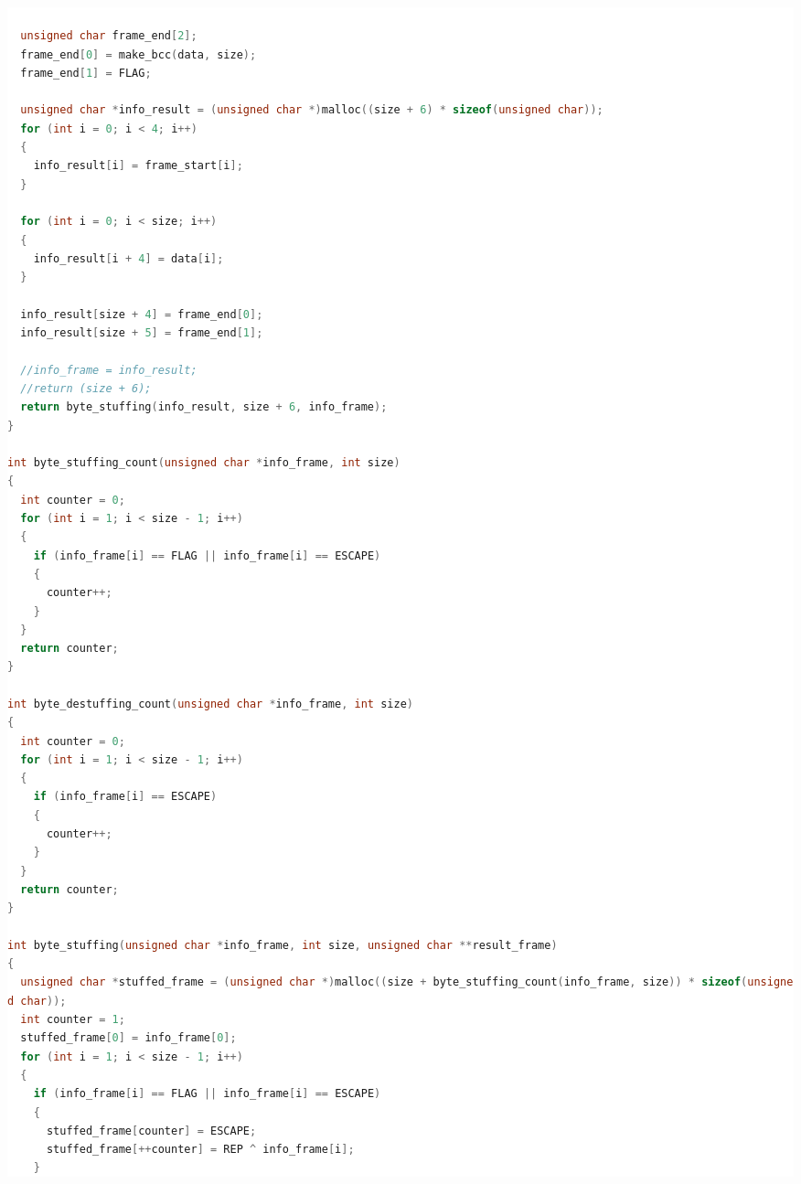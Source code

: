 ```c

  unsigned char frame_end[2];
  frame_end[0] = make_bcc(data, size);
  frame_end[1] = FLAG;

  unsigned char *info_result = (unsigned char *)malloc((size + 6) * sizeof(unsigned char));
  for (int i = 0; i < 4; i++)
  {
    info_result[i] = frame_start[i];
  }

  for (int i = 0; i < size; i++)
  {
    info_result[i + 4] = data[i];
  }

  info_result[size + 4] = frame_end[0];
  info_result[size + 5] = frame_end[1];

  //info_frame = info_result;
  //return (size + 6);
  return byte_stuffing(info_result, size + 6, info_frame);
}

int byte_stuffing_count(unsigned char *info_frame, int size)
{
  int counter = 0;
  for (int i = 1; i < size - 1; i++)
  {
    if (info_frame[i] == FLAG || info_frame[i] == ESCAPE)
    {
      counter++;
    }
  }
  return counter;
}

int byte_destuffing_count(unsigned char *info_frame, int size)
{
  int counter = 0;
  for (int i = 1; i < size - 1; i++)
  {
    if (info_frame[i] == ESCAPE)
    {
      counter++;
    }
  }
  return counter;
}

int byte_stuffing(unsigned char *info_frame, int size, unsigned char **result_frame)
{
  unsigned char *stuffed_frame = (unsigned char *)malloc((size + byte_stuffing_count(info_frame, size)) * sizeof(unsigned char));
  int counter = 1;
  stuffed_frame[0] = info_frame[0];
  for (int i = 1; i < size - 1; i++)
  {
    if (info_frame[i] == FLAG || info_frame[i] == ESCAPE)
    {
      stuffed_frame[counter] = ESCAPE;
      stuffed_frame[++counter] = REP ^ info_frame[i];
    }
```